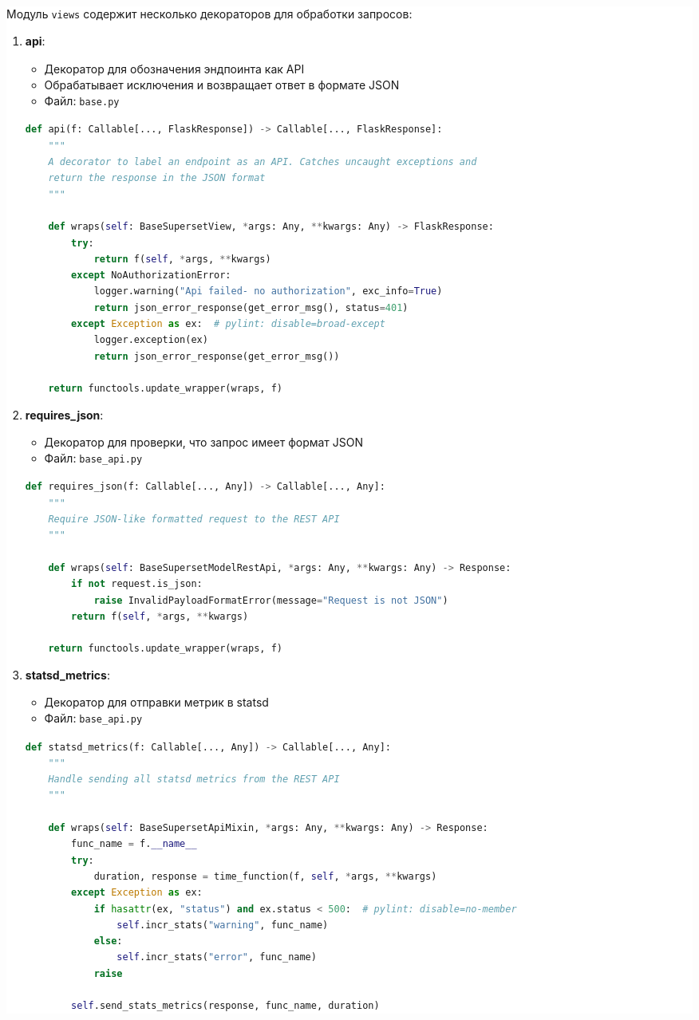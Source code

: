 Модуль `views` содержит несколько декораторов для обработки запросов:

1. **api**:
   - Декоратор для обозначения эндпоинта как API
   - Обрабатывает исключения и возвращает ответ в формате JSON
   - Файл: `base.py`

   ```python
   def api(f: Callable[..., FlaskResponse]) -> Callable[..., FlaskResponse]:
       """
       A decorator to label an endpoint as an API. Catches uncaught exceptions and
       return the response in the JSON format
       """

       def wraps(self: BaseSupersetView, *args: Any, **kwargs: Any) -> FlaskResponse:
           try:
               return f(self, *args, **kwargs)
           except NoAuthorizationError:
               logger.warning("Api failed- no authorization", exc_info=True)
               return json_error_response(get_error_msg(), status=401)
           except Exception as ex:  # pylint: disable=broad-except
               logger.exception(ex)
               return json_error_response(get_error_msg())

       return functools.update_wrapper(wraps, f)
   ```

2. **requires_json**:
   - Декоратор для проверки, что запрос имеет формат JSON
   - Файл: `base_api.py`

   ```python
   def requires_json(f: Callable[..., Any]) -> Callable[..., Any]:
       """
       Require JSON-like formatted request to the REST API
       """

       def wraps(self: BaseSupersetModelRestApi, *args: Any, **kwargs: Any) -> Response:
           if not request.is_json:
               raise InvalidPayloadFormatError(message="Request is not JSON")
           return f(self, *args, **kwargs)

       return functools.update_wrapper(wraps, f)
   ```

3. **statsd_metrics**:
   - Декоратор для отправки метрик в statsd
   - Файл: `base_api.py`

   ```python
   def statsd_metrics(f: Callable[..., Any]) -> Callable[..., Any]:
       """
       Handle sending all statsd metrics from the REST API
       """

       def wraps(self: BaseSupersetApiMixin, *args: Any, **kwargs: Any) -> Response:
           func_name = f.__name__
           try:
               duration, response = time_function(f, self, *args, **kwargs)
           except Exception as ex:
               if hasattr(ex, "status") and ex.status < 500:  # pylint: disable=no-member
                   self.incr_stats("warning", func_name)
               else:
                   self.incr_stats("error", func_name)
               raise

           self.send_stats_metrics(response, func_name, duration)
   ```